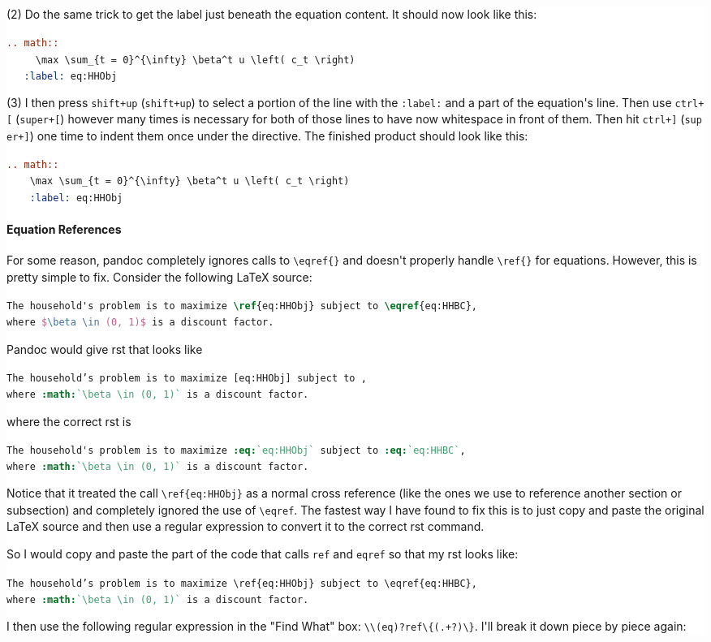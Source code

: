 (2) Do the same trick to get the label just beneath the equation content. It should now look like this:

```rst
.. math::
     \max \sum_{t = 0}^{\infty} \beta^t u \left( c_t \right)
   :label: eq:HHObj
```

(3) I then press ``shift+up`` (``shift+up``) to select a portion of the line with the ``:label:`` and a part of the equation's line. Then use ``ctrl+[`` (``super+[``) however many times is necessary for both of those lines to have now whitespace in front of them. Then hit ``ctrl+]`` (``super+]``) one time to indent them once under the directive. The finished product should look like this:

```rst
.. math::
    \max \sum_{t = 0}^{\infty} \beta^t u \left( c_t \right)
    :label: eq:HHObj
```

#### Equation References

For some reason, pandoc completely ignores calls to ``\eqref{}`` and doesn't properly handle ``\ref{}`` for equations. However, this is pretty simple to fix. Consider the following LaTeX source:

```tex
The household's problem is to maximize \ref{eq:HHObj} subject to \eqref{eq:HHBC},
where $\beta \in (0, 1)$ is a discount factor.
```

Pandoc would give rst that looks like

```rst
The household’s problem is to maximize [eq:HHObj] subject to ,
where :math:`\beta \in (0, 1)` is a discount factor.
```

where the correct rst is

```rst
The household's problem is to maximize :eq:`eq:HHObj` subject to :eq:`eq:HHBC`,
where :math:`\beta \in (0, 1)` is a discount factor.
```

Notice that it treated the call ``\ref{eq:HHObj}`` as a normal cross reference (like the ones we use to reference another section or subsection) and completely ignored the use of ``\eqref``. The fastest way I have found to fix this is to just copy and paste the original LaTeX source and then use a regular expression to convert it to the correct rst command.

So I would copy and paste the part of the code that calls ``ref`` and ``eqref`` so that my rst looks like:

```rst
The household’s problem is to maximize \ref{eq:HHObj} subject to \eqref{eq:HHBC},
where :math:`\beta \in (0, 1)` is a discount factor.
```

I then use the following regular expression in the "Find What" box: ``\\(eq)?ref\{(.+?)\}``. I'll break it down piece by piece again:
